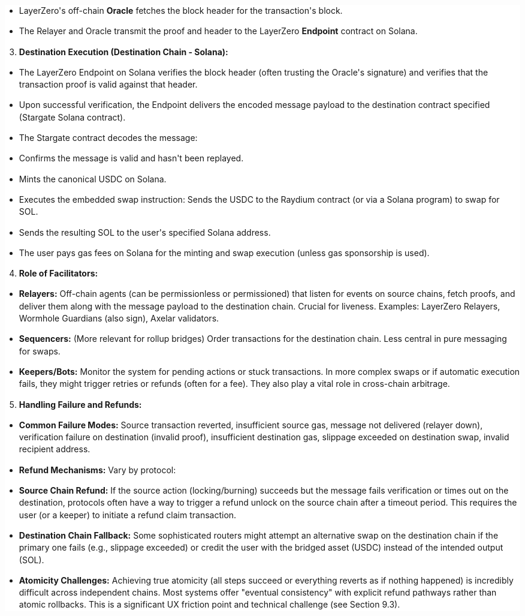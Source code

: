 *   LayerZero's off-chain **Oracle** fetches the block header for the transaction's block.

*   The Relayer and Oracle transmit the proof and header to the LayerZero **Endpoint** contract on Solana.

3.  **Destination Execution (Destination Chain - Solana):**

*   The LayerZero Endpoint on Solana verifies the block header (often trusting the Oracle's signature) and verifies that the transaction proof is valid against that header.

*   Upon successful verification, the Endpoint delivers the encoded message payload to the destination contract specified (Stargate Solana contract).

*   The Stargate contract decodes the message:

*   Confirms the message is valid and hasn't been replayed.

*   Mints the canonical USDC on Solana.

*   Executes the embedded swap instruction: Sends the USDC to the Raydium contract (or via a Solana program) to swap for SOL.

*   Sends the resulting SOL to the user's specified Solana address.

*   The user pays gas fees on Solana for the minting and swap execution (unless gas sponsorship is used).

4.  **Role of Facilitators:**

*   **Relayers:** Off-chain agents (can be permissionless or permissioned) that listen for events on source chains, fetch proofs, and deliver them along with the message payload to the destination chain. Crucial for liveness. Examples: LayerZero Relayers, Wormhole Guardians (also sign), Axelar validators.

*   **Sequencers:** (More relevant for rollup bridges) Order transactions for the destination chain. Less central in pure messaging for swaps.

*   **Keepers/Bots:** Monitor the system for pending actions or stuck transactions. In more complex swaps or if automatic execution fails, they might trigger retries or refunds (often for a fee). They also play a vital role in cross-chain arbitrage.

5.  **Handling Failure and Refunds:**

*   **Common Failure Modes:** Source transaction reverted, insufficient source gas, message not delivered (relayer down), verification failure on destination (invalid proof), insufficient destination gas, slippage exceeded on destination swap, invalid recipient address.

*   **Refund Mechanisms:** Vary by protocol:

*   **Source Chain Refund:** If the source action (locking/burning) succeeds but the message fails verification or times out on the destination, protocols often have a way to trigger a refund unlock on the source chain after a timeout period. This requires the user (or a keeper) to initiate a refund claim transaction.

*   **Destination Chain Fallback:** Some sophisticated routers might attempt an alternative swap on the destination chain if the primary one fails (e.g., slippage exceeded) or credit the user with the bridged asset (USDC) instead of the intended output (SOL).

*   **Atomicity Challenges:** Achieving true atomicity (all steps succeed or everything reverts as if nothing happened) is incredibly difficult across independent chains. Most systems offer "eventual consistency" with explicit refund pathways rather than atomic rollbacks. This is a significant UX friction point and technical challenge (see Section 9.3).
